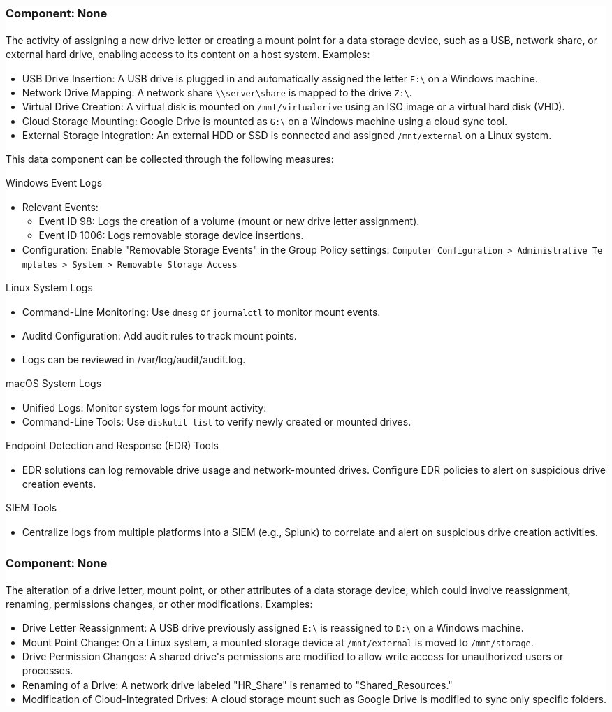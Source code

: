 ### Component: None

The activity of assigning a new drive letter or creating a mount point for a data storage device, such as a USB, network share, or external hard drive, enabling access to its content on a host system. Examples: 

- USB Drive Insertion: A USB drive is plugged in and automatically assigned the letter `E:\` on a Windows machine.
- Network Drive Mapping: A network share `\\server\share` is mapped to the drive `Z:\`.
- Virtual Drive Creation: A virtual disk is mounted on `/mnt/virtualdrive` using an ISO image or a virtual hard disk (VHD).
- Cloud Storage Mounting: Google Drive is mounted as `G:\` on a Windows machine using a cloud sync tool.
- External Storage Integration: An external HDD or SSD is connected and assigned `/mnt/external` on a Linux system.

This data component can be collected through the following measures:

Windows Event Logs

- Relevant Events:
    - Event ID 98: Logs the creation of a volume (mount or new drive letter assignment).
    - Event ID 1006: Logs removable storage device insertions.
- Configuration: Enable "Removable Storage Events" in the Group Policy settings:
`Computer Configuration > Administrative Templates > System > Removable Storage Access`

Linux System Logs

- Command-Line Monitoring: Use `dmesg` or `journalctl` to monitor mount events.

- Auditd Configuration: Add audit rules to track mount points.
- Logs can be reviewed in /var/log/audit/audit.log.

macOS System Logs

- Unified Logs: Monitor system logs for mount activity:
- Command-Line Tools: Use `diskutil list` to verify newly created or mounted drives.

Endpoint Detection and Response (EDR) Tools

- EDR solutions can log removable drive usage and network-mounted drives. Configure EDR policies to alert on suspicious drive creation events.

SIEM Tools

- Centralize logs from multiple platforms into a SIEM (e.g., Splunk) to correlate and alert on suspicious drive creation activities.

### Component: None

The alteration of a drive letter, mount point, or other attributes of a data storage device, which could involve reassignment, renaming, permissions changes, or other modifications. Examples: 

- Drive Letter Reassignment: A USB drive previously assigned `E:\` is reassigned to `D:\` on a Windows machine.
- Mount Point Change: On a Linux system, a mounted storage device at `/mnt/external` is moved to `/mnt/storage`.
- Drive Permission Changes: A shared drive's permissions are modified to allow write access for unauthorized users or processes.
- Renaming of a Drive: A network drive labeled "HR_Share" is renamed to "Shared_Resources."
- Modification of Cloud-Integrated Drives: A cloud storage mount such as Google Drive is modified to sync only specific folders.
